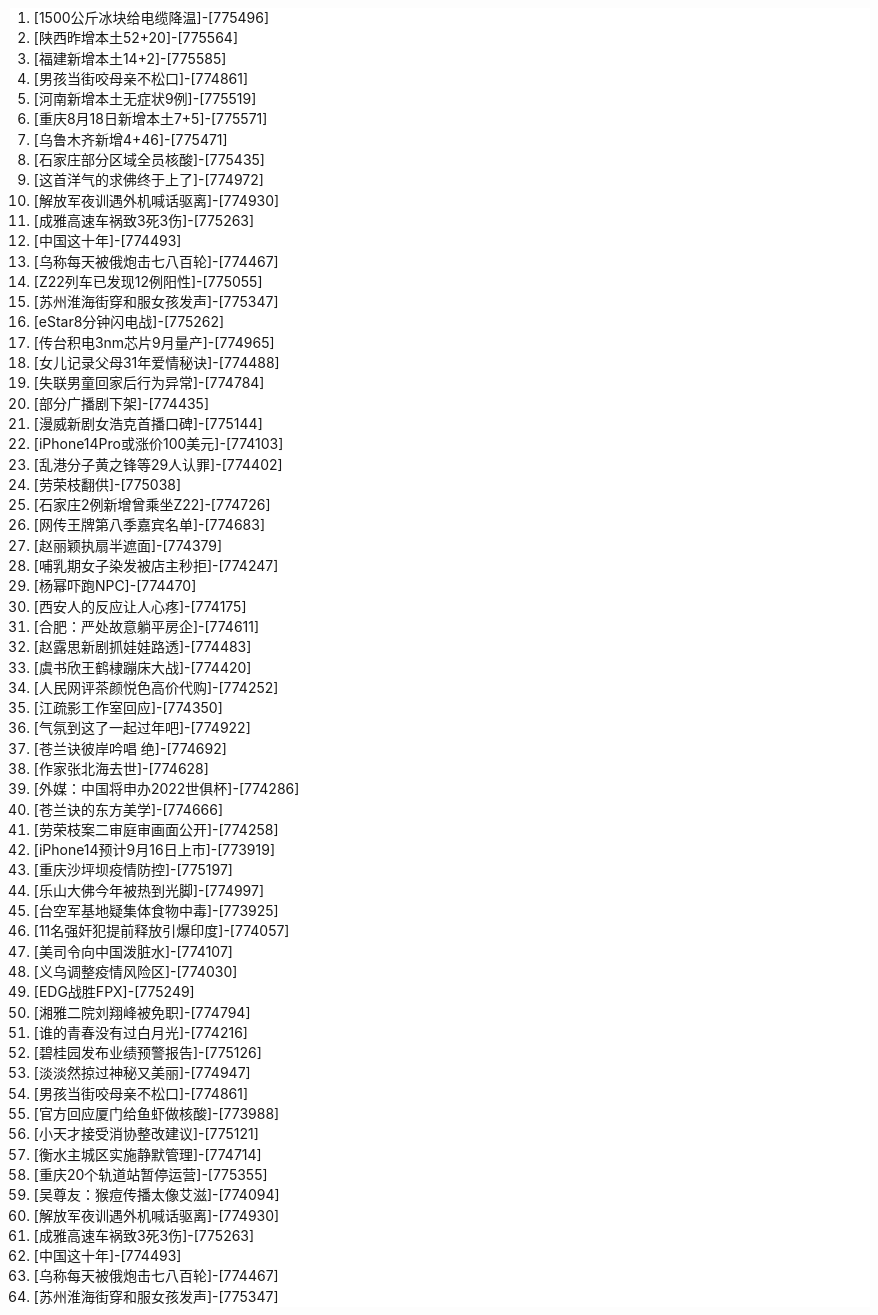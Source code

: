1. [1500公斤冰块给电缆降温]-[775496]
1. [陕西昨增本土52+20]-[775564]
1. [福建新增本土14+2]-[775585]
1. [男孩当街咬母亲不松口]-[774861]
1. [河南新增本土无症状9例]-[775519]
1. [重庆8月18日新增本土7+5]-[775571]
1. [乌鲁木齐新增4+46]-[775471]
1. [石家庄部分区域全员核酸]-[775435]
1. [这首洋气的求佛终于上了]-[774972]
1. [解放军夜训遇外机喊话驱离]-[774930]
1. [成雅高速车祸致3死3伤]-[775263]
1. [中国这十年]-[774493]
1. [乌称每天被俄炮击七八百轮]-[774467]
1. [Z22列车已发现12例阳性]-[775055]
1. [苏州淮海街穿和服女孩发声]-[775347]
1. [eStar8分钟闪电战]-[775262]
1. [传台积电3nm芯片9月量产]-[774965]
1. [女儿记录父母31年爱情秘诀]-[774488]
1. [失联男童回家后行为异常]-[774784]
1. [部分广播剧下架]-[774435]
1. [漫威新剧女浩克首播口碑]-[775144]
1. [iPhone14Pro或涨价100美元]-[774103]
1. [乱港分子黄之锋等29人认罪]-[774402]
1. [劳荣枝翻供]-[775038]
1. [石家庄2例新增曾乘坐Z22]-[774726]
1. [网传王牌第八季嘉宾名单]-[774683]
1. [赵丽颖执扇半遮面]-[774379]
1. [哺乳期女子染发被店主秒拒]-[774247]
1. [杨幂吓跑NPC]-[774470]
1. [西安人的反应让人心疼]-[774175]
1. [合肥：严处故意躺平房企]-[774611]
1. [赵露思新剧抓娃娃路透]-[774483]
1. [虞书欣王鹤棣蹦床大战]-[774420]
1. [人民网评茶颜悦色高价代购]-[774252]
1. [江疏影工作室回应]-[774350]
1. [气氛到这了一起过年吧]-[774922]
1. [苍兰诀彼岸吟唱 绝]-[774692]
1. [作家张北海去世]-[774628]
1. [外媒：中国将申办2022世俱杯]-[774286]
1. [苍兰诀的东方美学]-[774666]
1. [劳荣枝案二审庭审画面公开]-[774258]
1. [iPhone14预计9月16日上市]-[773919]
1. [重庆沙坪坝疫情防控]-[775197]
1. [乐山大佛今年被热到光脚]-[774997]
1. [台空军基地疑集体食物中毒]-[773925]
1. [11名强奸犯提前释放引爆印度]-[774057]
1. [美司令向中国泼脏水]-[774107]
1. [义乌调整疫情风险区]-[774030]
1. [EDG战胜FPX]-[775249]
1. [湘雅二院刘翔峰被免职]-[774794]
1. [谁的青春没有过白月光]-[774216]
1. [碧桂园发布业绩预警报告]-[775126]
1. [淡淡然掠过神秘又美丽]-[774947]
1. [男孩当街咬母亲不松口]-[774861]
1. [官方回应厦门给鱼虾做核酸]-[773988]
1. [小天才接受消协整改建议]-[775121]
1. [衡水主城区实施静默管理]-[774714]
1. [重庆20个轨道站暂停运营]-[775355]
1. [吴尊友：猴痘传播太像艾滋]-[774094]
1. [解放军夜训遇外机喊话驱离]-[774930]
1. [成雅高速车祸致3死3伤]-[775263]
1. [中国这十年]-[774493]
1. [乌称每天被俄炮击七八百轮]-[774467]
1. [苏州淮海街穿和服女孩发声]-[775347]